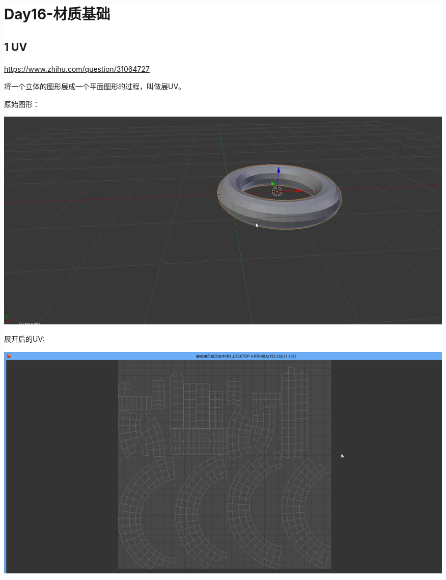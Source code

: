 # Day16-材质基础

## 1 UV

https://www.zhihu.com/question/31064727

将一个立体的图形展成一个平面图形的过程，叫做展UV。

原始图形：

![image-20200525090840897](../images/image-20200525090840897.png)

展开后的UV:

![image-20200525090905480](../images/image-20200525090905480.png)
